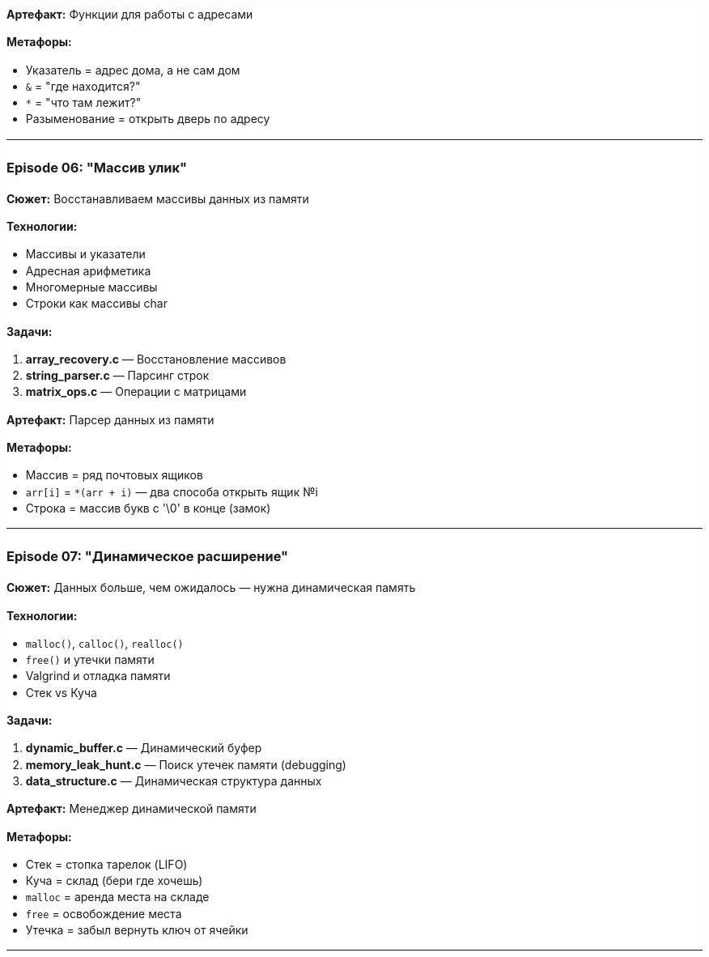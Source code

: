 **Артефакт:** Функции для работы с адресами

**Метафоры:**
- Указатель = адрес дома, а не сам дом
- `&` = "где находится?"
- `*` = "что там лежит?"
- Разыменование = открыть дверь по адресу

---

### Episode 06: "Массив улик"
**Сюжет:** Восстанавливаем массивы данных из памяти

**Технологии:**
- Массивы и указатели
- Адресная арифметика
- Многомерные массивы
- Строки как массивы char

**Задачи:**
1. **array_recovery.c** — Восстановление массивов
2. **string_parser.c** — Парсинг строк
3. **matrix_ops.c** — Операции с матрицами

**Артефакт:** Парсер данных из памяти

**Метафоры:**
- Массив = ряд почтовых ящиков
- `arr[i]` = `*(arr + i)` — два способа открыть ящик №i
- Строка = массив букв с '\0' в конце (замок)

---

### Episode 07: "Динамическое расширение"
**Сюжет:** Данных больше, чем ожидалось — нужна динамическая память

**Технологии:**
- `malloc()`, `calloc()`, `realloc()`
- `free()` и утечки памяти
- Valgrind и отладка памяти
- Стек vs Куча

**Задачи:**
1. **dynamic_buffer.c** — Динамический буфер
2. **memory_leak_hunt.c** — Поиск утечек памяти (debugging)
3. **data_structure.c** — Динамическая структура данных

**Артефакт:** Менеджер динамической памяти

**Метафоры:**
- Стек = стопка тарелок (LIFO)
- Куча = склад (бери где хочешь)
- `malloc` = аренда места на складе
- `free` = освобождение места
- Утечка = забыл вернуть ключ от ячейки

---